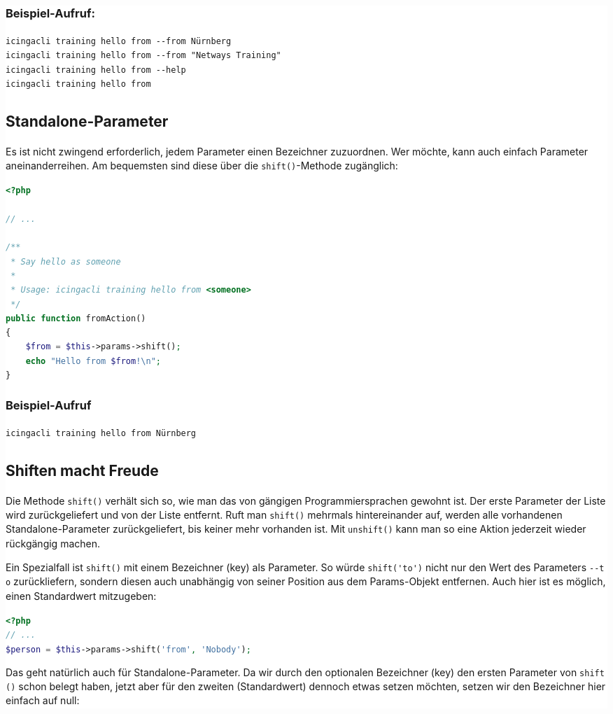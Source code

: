 ### Beispiel-Aufruf:

    icingacli training hello from --from Nürnberg
    icingacli training hello from --from "Netways Training"
    icingacli training hello from --help
    icingacli training hello from

## Standalone-Parameter

Es ist nicht zwingend erforderlich, jedem Parameter einen Bezeichner zuzuordnen. Wer möchte, kann auch einfach Parameter aneinanderreihen. Am bequemsten sind diese über die `shift()`-Methode zugänglich:

```php
<?php

// ...

/**
 * Say hello as someone
 *
 * Usage: icingacli training hello from <someone>
 */
public function fromAction()
{
    $from = $this->params->shift();
    echo "Hello from $from!\n";
}
```

### Beispiel-Aufruf

    icingacli training hello from Nürnberg

## Shiften macht Freude

Die Methode `shift()` verhält sich so, wie man das von gängigen Programmiersprachen gewohnt ist. Der erste Parameter der Liste wird zurückgeliefert und von der Liste entfernt. Ruft man `shift()` mehrmals hintereinander auf, werden alle vorhandenen Standalone-Parameter zurückgeliefert, bis keiner mehr vorhanden ist. Mit `unshift()` kann man so eine Aktion jederzeit wieder rückgängig machen.

Ein Spezialfall ist `shift()` mit einem Bezeichner (key) als Parameter. So würde `shift('to')` nicht nur den Wert des Parameters `--to` zurückliefern, sondern diesen auch unabhängig von seiner Position aus dem Params-Objekt entfernen. Auch hier ist es möglich, einen Standardwert mitzugeben:

```php
<?php
// ...
$person = $this->params->shift('from', 'Nobody');
```

Das geht natürlich auch für Standalone-Parameter. Da wir durch den optionalen Bezeichner (key) den ersten Parameter von `shift()` schon belegt haben, jetzt aber für den zweiten (Standardwert) dennoch etwas setzen möchten, setzen wir den Bezeichner hier einfach auf null:
